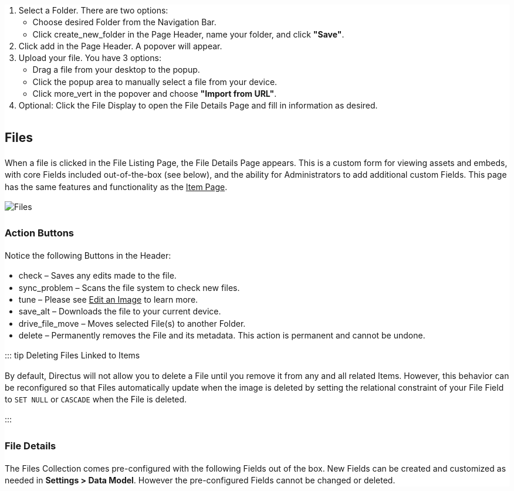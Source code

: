 1. Select a Folder. There are two options:
   - Choose desired Folder from the Navigation Bar.
   - Click <span mi btn sec>create_new_folder</span> in the Page Header, name your folder, and click **"Save"**.
2. Click <span mi btn>add</span> in the Page Header. A popover will appear.
3. Upload your file. You have 3 options:
   - Drag a file from your desktop to the popup.
   - Click the popup area to manually select a file from your device.
   - Click <span mi icon>more_vert</span> in the popover and choose **"Import from URL"**.
4. Optional: Click the File Display to open the File Details Page and fill in information as desired.

## Files

When a file is clicked in the File Listing Page, the File Details Page appears. This is a custom form for viewing assets
and embeds, with core Fields included out-of-the-box (see below), and the ability for Administrators to add additional
custom Fields. This page has the same features and functionality as the [Item Page](/getting-started/glossary#items).

![Files](https://cdn.directus.io/docs/v9/app-guide/file-library/file-library-20220305A/files-20220305A.webp)

### Action Buttons

Notice the following Buttons in the Header:

- <span mi btn >check</span> – Saves any edits made to the file.
- <span mi btn sec>sync_problem</span> – Scans the file system to check new files.
- <span mi btn sec>tune</span> – Please see [Edit an Image](#edit-an-image) to learn more.
- <span mi btn sec>save_alt</span> – Downloads the file to your current device.
- <span mi btn sec>drive_file_move</span> – Moves selected File(s) to another Folder.
- <span mi btn dngr>delete</span> – Permanently removes the File and its metadata. This action is permanent and cannot
  be undone.

::: tip Deleting Files Linked to Items

By default, Directus will not allow you to delete a File until you remove it from any and all related Items. However,
this behavior can be reconfigured so that Files automatically update when the image is deleted by setting the relational
constraint of your File Field to `SET NULL` or `CASCADE` when the File is deleted.

:::

### File Details

The Files Collection comes pre-configured with the following Fields out of the box. New Fields can be created and
customized as needed in **Settings > Data Model**. However the pre-configured Fields cannot be changed or deleted.

